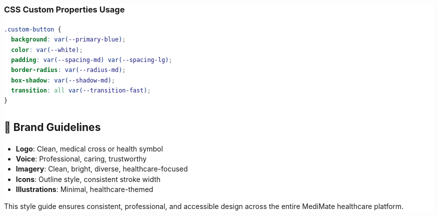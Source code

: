 ### CSS Custom Properties Usage
```css
.custom-button {
  background: var(--primary-blue);
  color: var(--white);
  padding: var(--spacing-md) var(--spacing-lg);
  border-radius: var(--radius-md);
  box-shadow: var(--shadow-md);
  transition: all var(--transition-fast);
}
```

## 🎯 Brand Guidelines

- **Logo**: Clean, medical cross or health symbol
- **Voice**: Professional, caring, trustworthy
- **Imagery**: Clean, bright, diverse, healthcare-focused
- **Icons**: Outline style, consistent stroke width
- **Illustrations**: Minimal, healthcare-themed

This style guide ensures consistent, professional, and accessible design across the entire MediMate healthcare platform.